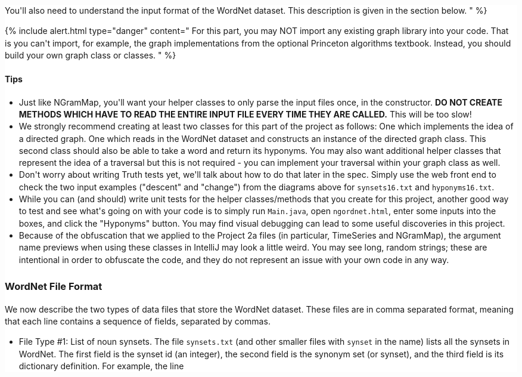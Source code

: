 You'll also need to understand the input format of the WordNet dataset. This description is
given in the section below.
" %}

{% include alert.html type="danger" content="
For this part, you may NOT import any existing graph library into your code. That is you can't import, for example, the
graph implementations from the optional Princeton algorithms textbook. Instead, you should build your own graph class or
classes.
" %}

#### Tips

- Just like NGramMap, you'll want your helper classes to only parse the input files once, in the constructor. **DO NOT
  CREATE METHODS WHICH HAVE TO READ THE ENTIRE INPUT FILE EVERY TIME THEY ARE CALLED.** This will be too slow!
- We strongly recommend creating at least two classes for this part of the project as follows: One which implements the
  idea of a directed graph. One which reads in the WordNet dataset and constructs an instance of the directed graph
  class. This second class should also be able to take a word and return its hyponyms. You may also want additional
  helper classes that represent the idea of a traversal but this is not required - you can implement your traversal within your graph class as well.
- Don't worry about writing Truth tests yet, we'll talk about how to do that later in the spec. Simply use the web front
  end to check the two input examples ("descent" and "change") from the diagrams above for `synsets16.txt` and
  `hyponyms16.txt`.
- While you can (and should) write unit tests for the helper classes/methods that you create for this project, another
  good way to test and see what's going on with your code is to simply run `Main.java`, open `ngordnet.html`, enter some
  inputs into the boxes, and click the "Hyponyms" button. You may find visual debugging can lead to some useful
  discoveries in this project.
- Because of the obfuscation that we applied to the Project 2a files (in particular, TimeSeries and NGramMap), the
  argument name previews when using these classes in IntelliJ may look a little weird. You may see long, random strings;
  these are intentional in order to obfuscate the code, and they do not represent an issue with your own code in any
  way.

### WordNet File Format

We now describe the two types of data files that store the WordNet dataset. These files are in comma separated format,
meaning that each line contains a sequence of fields, separated by commas.

- File Type #1: List of noun synsets. The file `synsets.txt` (and other smaller files with `synset` in the name) lists all
  the synsets in WordNet. The first field is the synset id (an integer), the second field is the synonym set (or synset),
  and the third field is its dictionary definition. For example, the line
